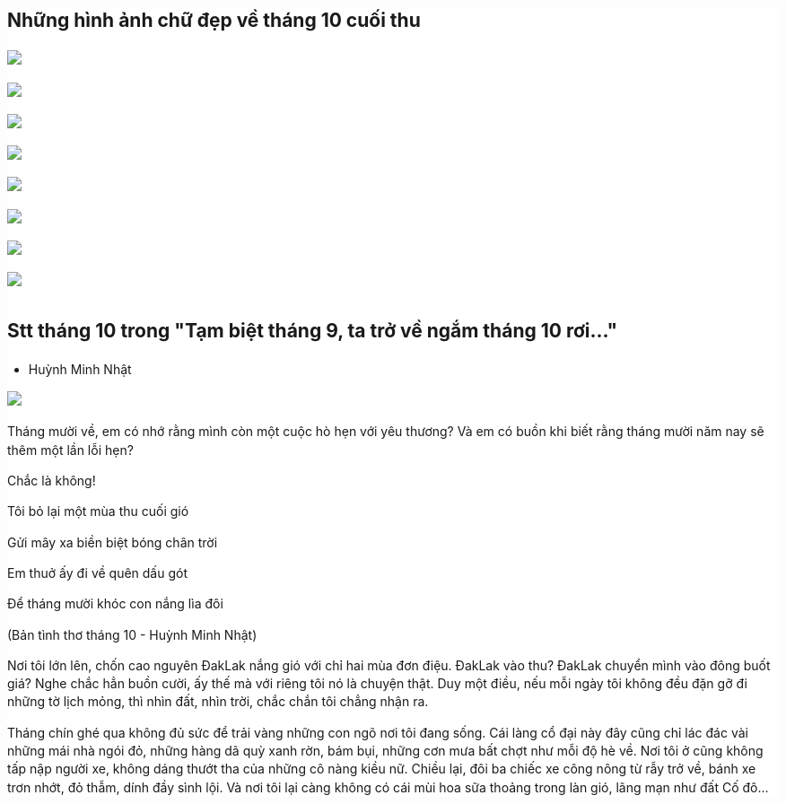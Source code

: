 ## Những hình ảnh chữ đẹp về tháng 10 cuối thu

![](https://ocuaso.com/wp-content/uploads/2018/09/stt-thang-10-hay-4.jpg)

![](https://ocuaso.com/wp-content/uploads/2018/09/stt-thang-10-hay-2.jpg)

![](https://ocuaso.com/wp-content/uploads/2018/09/stt-thang-10-hay-3.jpg)

![](https://ocuaso.com/wp-content/uploads/2018/09/stt-thang-10-hay-5.jpg)

![](https://ocuaso.com/wp-content/uploads/2016/09/tho-tinh-thang-muoi-chum-tho-tinh-lang-man-thang-10-hay-2.jpg)

![](https://ocuaso.com/wp-content/uploads/2018/09/stt-thang-10-hay-6.jpg)

![](https://ocuaso.com/wp-content/uploads/2016/09/tho-tinh-thang-muoi-chum-tho-tinh-lang-man-thang-10-hay-3.jpg)

![](https://ocuaso.com/wp-content/uploads/2016/09/tho-tinh-thang-muoi-chum-tho-tinh-lang-man-thang-10-hay-1.jpg)

## Stt tháng 10 trong "Tạm biệt tháng 9, ta trở về ngắm tháng 10 rơi..."
- Huỳnh Minh Nhật

![](https://ocuaso.com/wp-content/uploads/2016/09/tho-tinh-thang-muoi-chum-tho-tinh-lang-man-thang-10-hay-2.jpg)

Tháng mười về, em có nhớ rằng mình còn một cuộc hò hẹn với yêu thương? Và
em có buồn khi biết rằng tháng mười năm nay sẽ thêm một lần lỗi hẹn?

Chắc là không!

Tôi bỏ lại một mùa thu cuối gió

Gửi mây xa biền biệt bóng chân trời

Em thuở ấy đi về quên dấu gót

Để tháng mười khóc con nắng lìa đôi

(Bản tình thơ tháng 10 - Huỳnh Minh Nhật)

Nơi tôi lớn lên, chốn cao nguyên ĐakLak nắng gió với chỉ hai mùa đơn điệu.
ĐakLak vào thu? ĐakLak chuyển mình vào đông buốt giá? Nghe chắc hẳn buồn
cười, ấy thế mà với riêng tôi nó là chuyện thật. Duy một điều, nếu mỗi ngày
tôi không đều đặn gỡ đi những tờ lịch mỏng, thì nhìn đất, nhìn trời, chắc
chắn tôi chẳng nhận ra.

Tháng chín ghé qua không đủ sức để trải vàng những con ngõ nơi tôi đang
sống. Cái làng cổ đại này đây cũng chỉ lác đác vài những mái nhà ngói đỏ,
những hàng dã quỳ xanh rờn, bám bụi, những cơn mưa bất chợt như mỗi độ hè
về. Nơi tôi ở cũng không tấp nập người xe, không dáng thướt tha của những
cô nàng kiều nữ. Chiều lại, đôi ba chiếc xe công nông từ rẫy trở về, bánh
xe trơn nhớt, đỏ thẫm, dính đầy sình lội. Và nơi tôi lại càng không có cái
mùi hoa sữa thoảng trong làn gió, lãng mạn như đất Cố đô...
